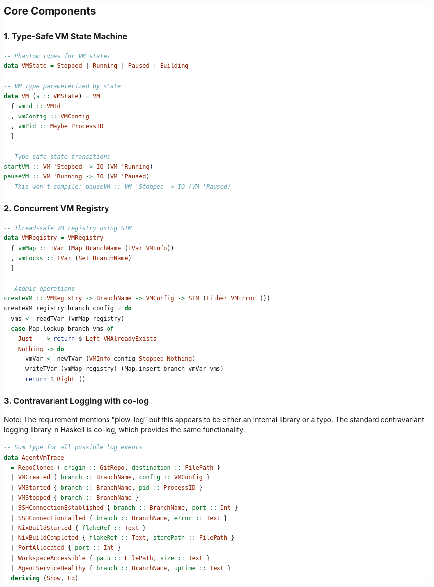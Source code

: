 ## Core Components

### 1. Type-Safe VM State Machine

```haskell
-- Phantom types for VM states
data VMState = Stopped | Running | Paused | Building

-- VM type parameterized by state
data VM (s :: VMState) = VM
  { vmId :: VMId
  , vmConfig :: VMConfig
  , vmPid :: Maybe ProcessID
  }

-- Type-safe state transitions
startVM :: VM 'Stopped -> IO (VM 'Running)
pauseVM :: VM 'Running -> IO (VM 'Paused)
-- This won't compile: pauseVM :: VM 'Stopped -> IO (VM 'Paused)
```

### 2. Concurrent VM Registry

```haskell
-- Thread-safe VM registry using STM
data VMRegistry = VMRegistry
  { vmMap :: TVar (Map BranchName (TVar VMInfo))
  , vmLocks :: TVar (Set BranchName)
  }

-- Atomic operations
createVM :: VMRegistry -> BranchName -> VMConfig -> STM (Either VMError ())
createVM registry branch config = do
  vms <- readTVar (vmMap registry)
  case Map.lookup branch vms of
    Just _ -> return $ Left VMAlreadyExists
    Nothing -> do
      vmVar <- newTVar (VMInfo config Stopped Nothing)
      writeTVar (vmMap registry) (Map.insert branch vmVar vms)
      return $ Right ()
```

### 3. Contravariant Logging with co-log

Note: The requirement mentions "plow-log" but this appears to be either an internal library or a typo. The standard contravariant logging library in Haskell is co-log, which provides the same functionality.

```haskell
-- Sum type for all possible log events
data AgentVmTrace
  = RepoCloned { origin :: GitRepo, destination :: FilePath }
  | VMCreated { branch :: BranchName, config :: VMConfig }
  | VMStarted { branch :: BranchName, pid :: ProcessID }
  | VMStopped { branch :: BranchName }
  | SSHConnectionEstablished { branch :: BranchName, port :: Int }
  | SSHConnectionFailed { branch :: BranchName, error :: Text }
  | NixBuildStarted { flakeRef :: Text }
  | NixBuildCompleted { flakeRef :: Text, storePath :: FilePath }
  | PortAllocated { port :: Int }
  | WorkspaceAccessible { path :: FilePath, size :: Text }
  | AgentServiceHealthy { branch :: BranchName, uptime :: Text }
  deriving (Show, Eq)

```